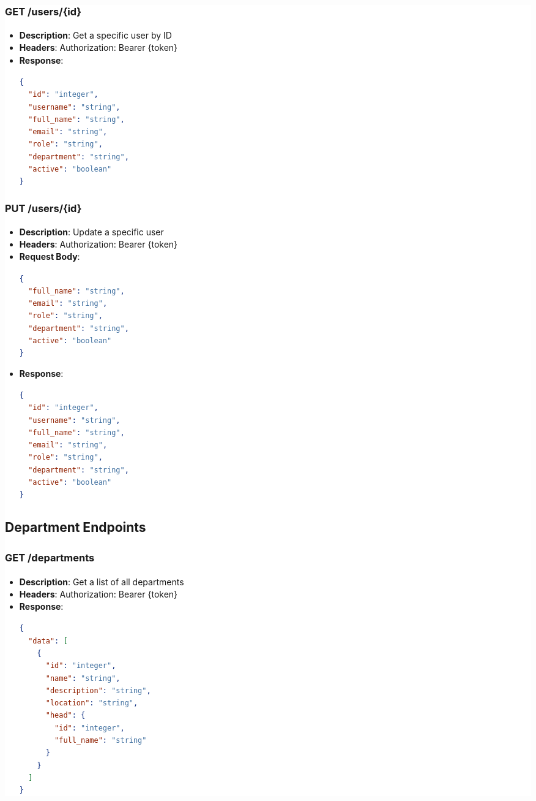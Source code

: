 ### GET /users/{id}
- **Description**: Get a specific user by ID
- **Headers**: Authorization: Bearer {token}
- **Response**: 
  ```json
  {
    "id": "integer",
    "username": "string",
    "full_name": "string",
    "email": "string",
    "role": "string",
    "department": "string",
    "active": "boolean"
  }
  ```

### PUT /users/{id}
- **Description**: Update a specific user
- **Headers**: Authorization: Bearer {token}
- **Request Body**:
  ```json
  {
    "full_name": "string",
    "email": "string",
    "role": "string",
    "department": "string",
    "active": "boolean"
  }
  ```
- **Response**: 
  ```json
  {
    "id": "integer",
    "username": "string",
    "full_name": "string",
    "email": "string",
    "role": "string",
    "department": "string",
    "active": "boolean"
  }
  ```

## Department Endpoints

### GET /departments
- **Description**: Get a list of all departments
- **Headers**: Authorization: Bearer {token}
- **Response**: 
  ```json
  {
    "data": [
      {
        "id": "integer",
        "name": "string",
        "description": "string",
        "location": "string",
        "head": {
          "id": "integer",
          "full_name": "string"
        }
      }
    ]
  }
  ```